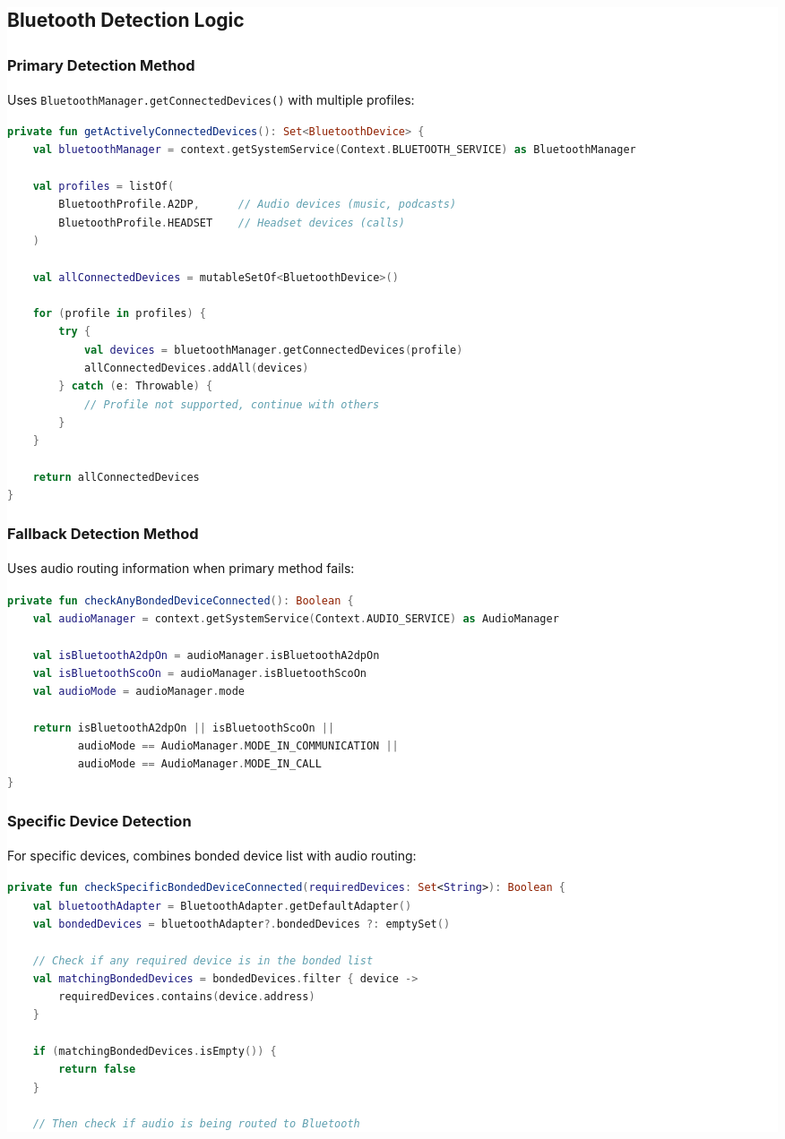 ## Bluetooth Detection Logic

### Primary Detection Method
Uses `BluetoothManager.getConnectedDevices()` with multiple profiles:

```kotlin
private fun getActivelyConnectedDevices(): Set<BluetoothDevice> {
    val bluetoothManager = context.getSystemService(Context.BLUETOOTH_SERVICE) as BluetoothManager
    
    val profiles = listOf(
        BluetoothProfile.A2DP,      // Audio devices (music, podcasts)
        BluetoothProfile.HEADSET    // Headset devices (calls)
    )
    
    val allConnectedDevices = mutableSetOf<BluetoothDevice>()
    
    for (profile in profiles) {
        try {
            val devices = bluetoothManager.getConnectedDevices(profile)
            allConnectedDevices.addAll(devices)
        } catch (e: Throwable) {
            // Profile not supported, continue with others
        }
    }
    
    return allConnectedDevices
}
```

### Fallback Detection Method
Uses audio routing information when primary method fails:

```kotlin
private fun checkAnyBondedDeviceConnected(): Boolean {
    val audioManager = context.getSystemService(Context.AUDIO_SERVICE) as AudioManager
    
    val isBluetoothA2dpOn = audioManager.isBluetoothA2dpOn
    val isBluetoothScoOn = audioManager.isBluetoothScoOn
    val audioMode = audioManager.mode
    
    return isBluetoothA2dpOn || isBluetoothScoOn || 
           audioMode == AudioManager.MODE_IN_COMMUNICATION ||
           audioMode == AudioManager.MODE_IN_CALL
}
```

### Specific Device Detection
For specific devices, combines bonded device list with audio routing:

```kotlin
private fun checkSpecificBondedDeviceConnected(requiredDevices: Set<String>): Boolean {
    val bluetoothAdapter = BluetoothAdapter.getDefaultAdapter()
    val bondedDevices = bluetoothAdapter?.bondedDevices ?: emptySet()
    
    // Check if any required device is in the bonded list
    val matchingBondedDevices = bondedDevices.filter { device ->
        requiredDevices.contains(device.address)
    }
    
    if (matchingBondedDevices.isEmpty()) {
        return false
    }
    
    // Then check if audio is being routed to Bluetooth
```